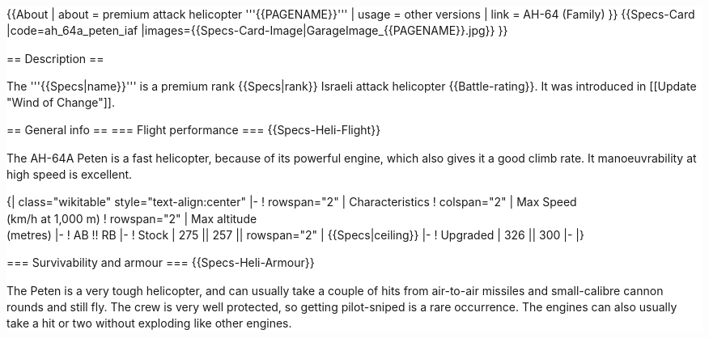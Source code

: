 {{About
| about = premium attack helicopter '''{{PAGENAME}}'''
| usage = other versions
| link = AH-64 (Family)
}}
{{Specs-Card
|code=ah_64a_peten_iaf
|images={{Specs-Card-Image|GarageImage_{{PAGENAME}}.jpg}}
}}

== Description ==



The '''{{Specs|name}}''' is a premium rank {{Specs|rank}} Israeli attack helicopter {{Battle-rating}}. It was introduced in [[Update "Wind of Change"]].

== General info ==
=== Flight performance ===
{{Specs-Heli-Flight}}



The AH-64A Peten is a fast helicopter, because of its powerful engine, which also gives it a good climb rate. It manoeuvrability at high speed is excellent.

{| class="wikitable" style="text-align:center"
|-
! rowspan="2" | Characteristics
! colspan="2" | Max Speed<br>(km/h at 1,000 m)
! rowspan="2" | Max altitude<br>(metres)
|-
! AB !! RB
|-
! Stock
| 275 || 257 || rowspan="2" | {{Specs|ceiling}}
|-
! Upgraded
| 326 || 300
|-
|}

=== Survivability and armour ===
{{Specs-Heli-Armour}}



The Peten is a very tough helicopter, and can usually take a couple of hits from air-to-air missiles and small-calibre cannon rounds and still fly. The crew is very well protected, so getting pilot-sniped is a rare occurrence. The engines can also usually take a hit or two without exploding like other engines.
